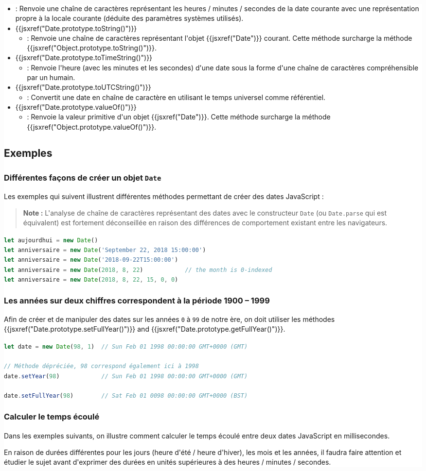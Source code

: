   - : Renvoie une chaîne de caractères représentant les heures / minutes / secondes de la date courante avec une représentation propre à la locale courante (déduite des paramètres systèmes utilisés).
- {{jsxref("Date.prototype.toString()")}}
  - : Renvoie une chaîne de caractères représentant l'objet {{jsxref("Date")}} courant. Cette méthode surcharge la méthode {{jsxref("Object.prototype.toString()")}}.
- {{jsxref("Date.prototype.toTimeString()")}}
  - : Renvoie l'heure (avec les minutes et les secondes) d'une date sous la forme d'une chaîne de caractères compréhensible par un humain.
- {{jsxref("Date.prototype.toUTCString()")}}
  - : Convertit une date en chaîne de caractère en utilisant le temps universel comme référentiel.
- {{jsxref("Date.prototype.valueOf()")}}
  - : Renvoie la valeur primitive d'un objet {{jsxref("Date")}}. Cette méthode surcharge la méthode {{jsxref("Object.prototype.valueOf()")}}.

## Exemples

### Différentes façons de créer un objet `Date`

Les exemples qui suivent illustrent différentes méthodes permettant de créer des dates JavaScript :

> **Note :** L'analyse de chaîne de caractères représentant des dates avec le constructeur `Date`  (ou `Date.parse` qui est équivalent) est fortement déconseillée en raison des différences de comportement existant entre les navigateurs.

```js
let aujourdhui = new Date()
let anniversaire = new Date('September 22, 2018 15:00:00')
let anniversaire = new Date('2018-09-22T15:00:00')
let anniversaire = new Date(2018, 8, 22)            // the month is 0-indexed
let anniversaire = new Date(2018, 8, 22, 15, 0, 0)
```

### Les années sur deux chiffres correspondent à la période 1900 – 1999

Afin de créer et de manipuler des dates sur les années `0` à `99` de notre ère, on doit utiliser les méthodes {{jsxref("Date.prototype.setFullYear()")}} and {{jsxref("Date.prototype.getFullYear()")}}.

```js
let date = new Date(98, 1)  // Sun Feb 01 1998 00:00:00 GMT+0000 (GMT)

// Méthode dépréciée, 98 correspond également ici à 1998
date.setYear(98)            // Sun Feb 01 1998 00:00:00 GMT+0000 (GMT)

date.setFullYear(98)        // Sat Feb 01 0098 00:00:00 GMT+0000 (BST)
```

### Calculer le temps écoulé

Dans les exemples suivants, on illustre comment calculer le temps écoulé entre deux dates JavaScript en millisecondes.

En raison de durées différentes pour les jours (heure d'été / heure d'hiver), les mois et les années, il faudra faire attention et étudier le sujet avant d'exprimer des durées en unités supérieures à des heures / minutes / secondes.

